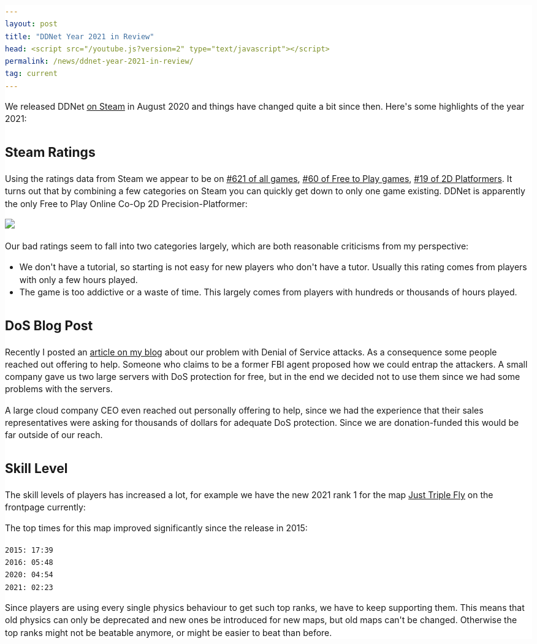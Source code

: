 ```yaml
---
layout: post
title: "DDNet Year 2021 in Review"
head: <script src="/youtube.js?version=2" type="text/javascript"></script>
permalink: /news/ddnet-year-2021-in-review/
tag: current
---
```


We released DDNet [on Steam](https://store.steampowered.com/app/412220/DDraceNetwork/) in August 2020 and things have changed quite a bit since then. Here's some highlights of the year 2021:



## Steam Ratings

Using the ratings data from Steam we appear to be on [#621 of all games](https://club.steam250.com/app/412220), [#60 of Free to Play games](https://steam250.com/tag/free_to_play), [#19 of 2D Platformers](https://steam250.com/tag/2d_platformer). It turns out that by combining a few categories on Steam you can quickly get down to only one game existing. DDNet is apparently the only Free to Play Online Co-Op 2D Precision-Platformer:

<img class="demo" src="/_uploads/steamcategory.png" />

Our bad ratings seem to fall into two categories largely, which are both reasonable criticisms from my perspective:

- We don't have a tutorial, so starting is not easy for new players who don't have a tutor. Usually this rating comes from players with only a few hours played.
- The game is too addictive or a waste of time. This largely comes from players with hundreds or thousands of hours played.

## DoS Blog Post

Recently I posted an [article on my blog](https://hookrace.net/blog/dos-attacks-against-online-game/) about our problem with Denial of Service attacks. As a consequence some people reached out offering to help. Someone who claims to be a former FBI agent proposed how we could entrap the attackers. A small company gave us two large servers with DoS protection for free, but in the end we decided not to use them since we had some problems with the servers.

A large cloud company CEO even reached out personally offering to help, since we had the experience that their sales representatives were asking for thousands of dollars for adequate DoS protection. Since we are donation-funded this would be far outside of our reach.

## Skill Level

The skill levels of players has increased a lot, for example we have the new 2021 rank 1 for the map [Just Triple Fly](https://ddnet.org/maps/Just%20Triple%20Fly) on the frontpage currently:
<div class="video-container"><div class="ytplayer" data-id="ELE9iad_Pqo"></div></div>

The top times for this map improved significantly since the release in 2015:
```
2015: 17:39
2016: 05:48
2020: 04:54
2021: 02:23
```
Since players are using every single physics behaviour to get such top ranks, we have to keep supporting them. This means that old physics can only be deprecated and new ones be introduced for new maps, but old maps can't be changed. Otherwise the top ranks might not be beatable anymore, or might be easier to beat than before.
